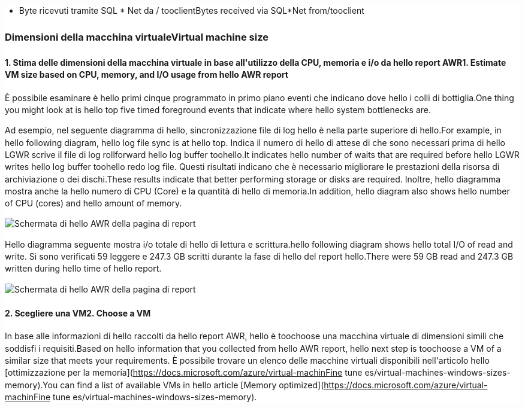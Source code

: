 - <span data-ttu-id="ec4a9-172">Byte ricevuti tramite SQL * Net da / tooclient</span><span class="sxs-lookup"><span data-stu-id="ec4a9-172">Bytes received via SQL*Net from/tooclient</span></span>

### <a name="virtual-machine-size"></a><span data-ttu-id="ec4a9-173">Dimensioni della macchina virtuale</span><span class="sxs-lookup"><span data-stu-id="ec4a9-173">Virtual machine size</span></span>

#### <a name="1-estimate-vm-size-based-on-cpu-memory-and-io-usage-from-hello-awr-report"></a><span data-ttu-id="ec4a9-174">1. Stima delle dimensioni della macchina virtuale in base all'utilizzo della CPU, memoria e i/o da hello report AWR</span><span class="sxs-lookup"><span data-stu-id="ec4a9-174">1. Estimate VM size based on CPU, memory, and I/O usage from hello AWR report</span></span>

<span data-ttu-id="ec4a9-175">È possibile esaminare è hello primi cinque programmato in primo piano eventi che indicano dove hello i colli di bottiglia.</span><span class="sxs-lookup"><span data-stu-id="ec4a9-175">One thing you might look at is hello top five timed foreground events that indicate where hello system bottlenecks are.</span></span>

<span data-ttu-id="ec4a9-176">Ad esempio, nel seguente diagramma di hello, sincronizzazione file di log hello è nella parte superiore di hello.</span><span class="sxs-lookup"><span data-stu-id="ec4a9-176">For example, in hello following diagram, hello log file sync is at hello top.</span></span> <span data-ttu-id="ec4a9-177">Indica il numero di hello di attese di che sono necessari prima di hello LGWR scrive il file di log rollforward hello log buffer toohello.</span><span class="sxs-lookup"><span data-stu-id="ec4a9-177">It indicates hello number of waits that are required before hello LGWR writes hello log buffer toohello redo log file.</span></span> <span data-ttu-id="ec4a9-178">Questi risultati indicano che è necessario migliorare le prestazioni della risorsa di archiviazione o dei dischi.</span><span class="sxs-lookup"><span data-stu-id="ec4a9-178">These results indicate that better performing storage or disks are required.</span></span> <span data-ttu-id="ec4a9-179">Inoltre, hello diagramma mostra anche la hello numero di CPU (Core) e la quantità di hello di memoria.</span><span class="sxs-lookup"><span data-stu-id="ec4a9-179">In addition, hello diagram also shows hello number of CPU (cores) and hello amount of memory.</span></span>

![Schermata di hello AWR della pagina di report](./media/oracle-design/cpu_memory_info.png)

<span data-ttu-id="ec4a9-181">Hello diagramma seguente mostra i/o totale di hello di lettura e scrittura.</span><span class="sxs-lookup"><span data-stu-id="ec4a9-181">hello following diagram shows hello total I/O of read and write.</span></span> <span data-ttu-id="ec4a9-182">Si sono verificati 59 leggere e 247.3 GB scritti durante la fase di hello del report hello.</span><span class="sxs-lookup"><span data-stu-id="ec4a9-182">There were 59 GB read and 247.3 GB written during hello time of hello report.</span></span>

![Schermata di hello AWR della pagina di report](./media/oracle-design/io_info.png)

#### <a name="2-choose-a-vm"></a><span data-ttu-id="ec4a9-184">2. Scegliere una VM</span><span class="sxs-lookup"><span data-stu-id="ec4a9-184">2. Choose a VM</span></span>

<span data-ttu-id="ec4a9-185">In base alle informazioni di hello raccolti da hello report AWR, hello è toochoose una macchina virtuale di dimensioni simili che soddisfi i requisiti.</span><span class="sxs-lookup"><span data-stu-id="ec4a9-185">Based on hello information that you collected from hello AWR report, hello next step is toochoose a VM of a similar size that meets your requirements.</span></span> <span data-ttu-id="ec4a9-186">È possibile trovare un elenco delle macchine virtuali disponibili nell'articolo hello [ottimizzazione per la memoria](https://docs.microsoft.com/azure/virtual-machinFine tune es/virtual-machines-windows-sizes-memory).</span><span class="sxs-lookup"><span data-stu-id="ec4a9-186">You can find a list of available VMs in hello article [Memory optimized](https://docs.microsoft.com/azure/virtual-machinFine tune es/virtual-machines-windows-sizes-memory).</span></span>
